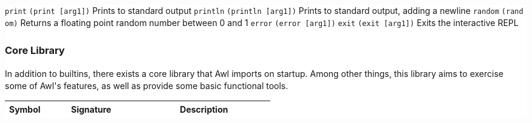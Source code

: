 <tr>
<td><code>print</code></td>
<td><code>(print [arg1])</code></td>
<td>Prints to standard output</td>
</tr>

<tr>
<td><code>println</code></td>
<td><code>(println [arg1])</code></td>
<td>Prints to standard output, adding a newline</td>
</tr>

<tr>
<td><code>random</code></td>
<td><code>(random)</code></td>
<td>Returns a floating point random number between 0 and 1</td>
</tr>

<tr>
<td><code>error</code></td>
<td><code>(error [arg1])</code></td>
<td>  </td>
</tr>

<tr>
<td><code>exit</code></td>
<td><code>(exit [arg1])</code></td>
<td>Exits the interactive REPL</td>
</tr>

</tbody>

</table>

### Core Library

In addition to builtins, there exists a core library that Awl imports on
startup. Among other things, this library aims to exercise some of Awl's
features, as well as provide some basic functional tools.

<table>

<colgroup>
<col style="width: 15%;">
<col style="width: 35%;">
<col style="width: 50%;">
</colgroup>

<thead>
<th>Symbol</th>
<th>Signature</th>
<th>Description</th>
</thead>

<tbody>
